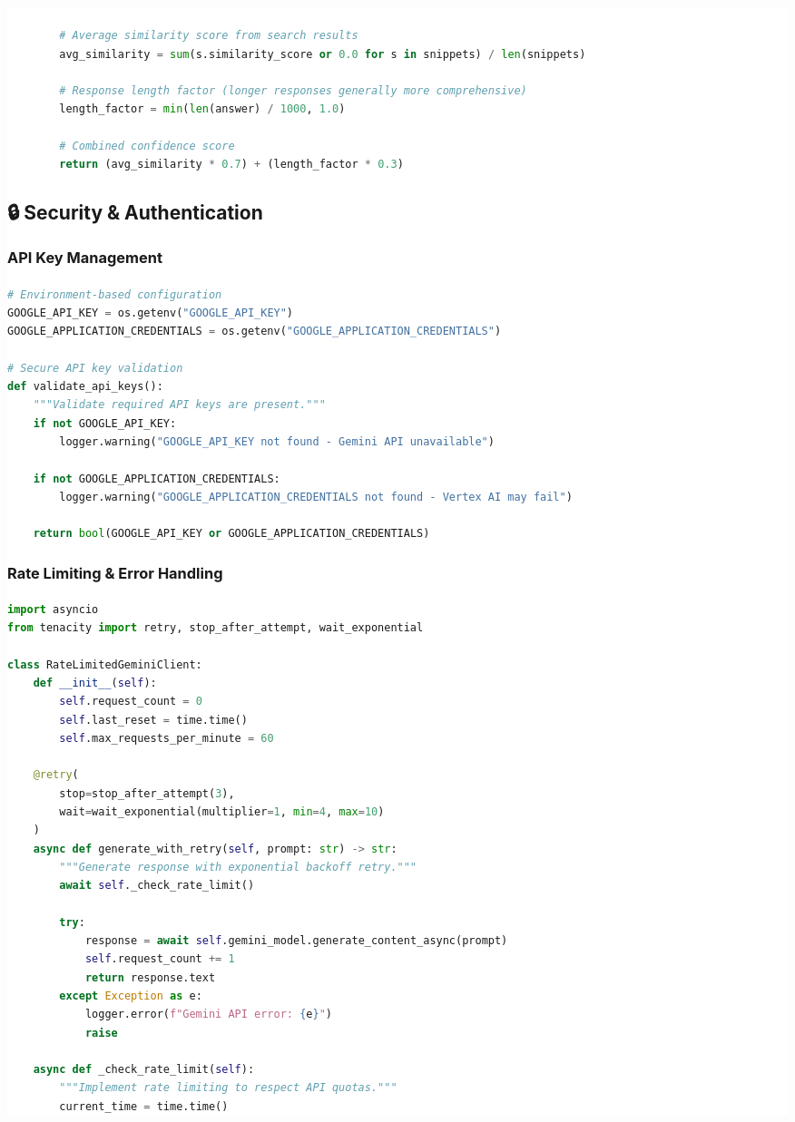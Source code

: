 ```python
        
        # Average similarity score from search results
        avg_similarity = sum(s.similarity_score or 0.0 for s in snippets) / len(snippets)
        
        # Response length factor (longer responses generally more comprehensive)
        length_factor = min(len(answer) / 1000, 1.0)
        
        # Combined confidence score
        return (avg_similarity * 0.7) + (length_factor * 0.3)
```

## 🔒 Security & Authentication

### API Key Management

```python
# Environment-based configuration
GOOGLE_API_KEY = os.getenv("GOOGLE_API_KEY")
GOOGLE_APPLICATION_CREDENTIALS = os.getenv("GOOGLE_APPLICATION_CREDENTIALS")

# Secure API key validation
def validate_api_keys():
    """Validate required API keys are present."""
    if not GOOGLE_API_KEY:
        logger.warning("GOOGLE_API_KEY not found - Gemini API unavailable")
    
    if not GOOGLE_APPLICATION_CREDENTIALS:
        logger.warning("GOOGLE_APPLICATION_CREDENTIALS not found - Vertex AI may fail")
    
    return bool(GOOGLE_API_KEY or GOOGLE_APPLICATION_CREDENTIALS)
```

### Rate Limiting & Error Handling

```python
import asyncio
from tenacity import retry, stop_after_attempt, wait_exponential

class RateLimitedGeminiClient:
    def __init__(self):
        self.request_count = 0
        self.last_reset = time.time()
        self.max_requests_per_minute = 60
    
    @retry(
        stop=stop_after_attempt(3),
        wait=wait_exponential(multiplier=1, min=4, max=10)
    )
    async def generate_with_retry(self, prompt: str) -> str:
        """Generate response with exponential backoff retry."""
        await self._check_rate_limit()
        
        try:
            response = await self.gemini_model.generate_content_async(prompt)
            self.request_count += 1
            return response.text
        except Exception as e:
            logger.error(f"Gemini API error: {e}")
            raise
    
    async def _check_rate_limit(self):
        """Implement rate limiting to respect API quotas."""
        current_time = time.time()
```